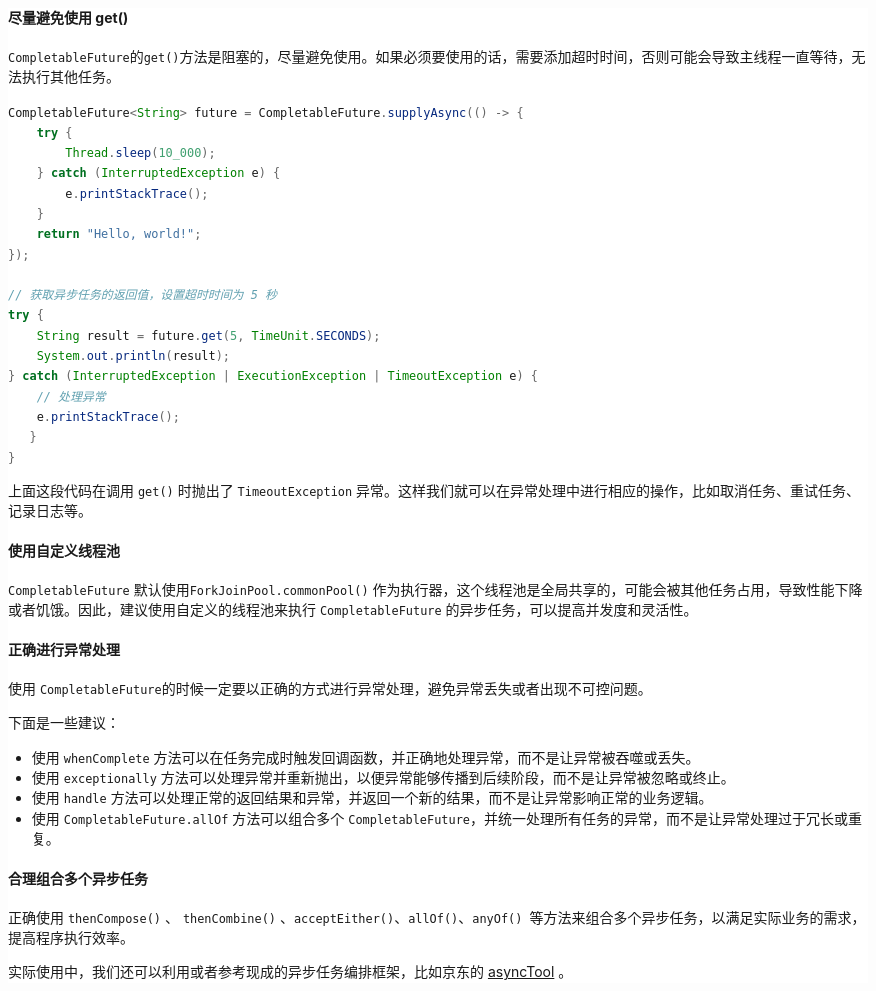 #### 尽量避免使用 get()

`CompletableFuture`的`get()`方法是阻塞的，尽量避免使用。如果必须要使用的话，需要添加超时时间，否则可能会导致主线程一直等待，无法执行其他任务。

```java
CompletableFuture<String> future = CompletableFuture.supplyAsync(() -> {
    try {
        Thread.sleep(10_000);
    } catch (InterruptedException e) {
        e.printStackTrace();
    }
    return "Hello, world!";
});

// 获取异步任务的返回值，设置超时时间为 5 秒
try {
    String result = future.get(5, TimeUnit.SECONDS);
    System.out.println(result);
} catch (InterruptedException | ExecutionException | TimeoutException e) {
    // 处理异常
    e.printStackTrace();
   }
}
```

上面这段代码在调用 `get()` 时抛出了 `TimeoutException` 异常。这样我们就可以在异常处理中进行相应的操作，比如取消任务、重试任务、记录日志等。



#### 使用自定义线程池

`CompletableFuture` 默认使用`ForkJoinPool.commonPool()` 作为执行器，这个线程池是全局共享的，可能会被其他任务占用，导致性能下降或者饥饿。因此，建议使用自定义的线程池来执行 `CompletableFuture` 的异步任务，可以提高并发度和灵活性。



#### 正确进行异常处理

使用 `CompletableFuture`的时候一定要以正确的方式进行异常处理，避免异常丢失或者出现不可控问题。

下面是一些建议：

- 使用 `whenComplete` 方法可以在任务完成时触发回调函数，并正确地处理异常，而不是让异常被吞噬或丢失。
- 使用 `exceptionally` 方法可以处理异常并重新抛出，以便异常能够传播到后续阶段，而不是让异常被忽略或终止。
- 使用 `handle` 方法可以处理正常的返回结果和异常，并返回一个新的结果，而不是让异常影响正常的业务逻辑。
- 使用 `CompletableFuture.allOf` 方法可以组合多个 `CompletableFuture`，并统一处理所有任务的异常，而不是让异常处理过于冗长或重复。



#### 合理组合多个异步任务

正确使用 `thenCompose()` 、 `thenCombine()` 、`acceptEither()`、`allOf()`、`anyOf() `等方法来组合多个异步任务，以满足实际业务的需求，提高程序执行效率。

实际使用中，我们还可以利用或者参考现成的异步任务编排框架，比如京东的 [asyncTool](https://gitee.com/jd-platform-opensource/asyncTool) 。
